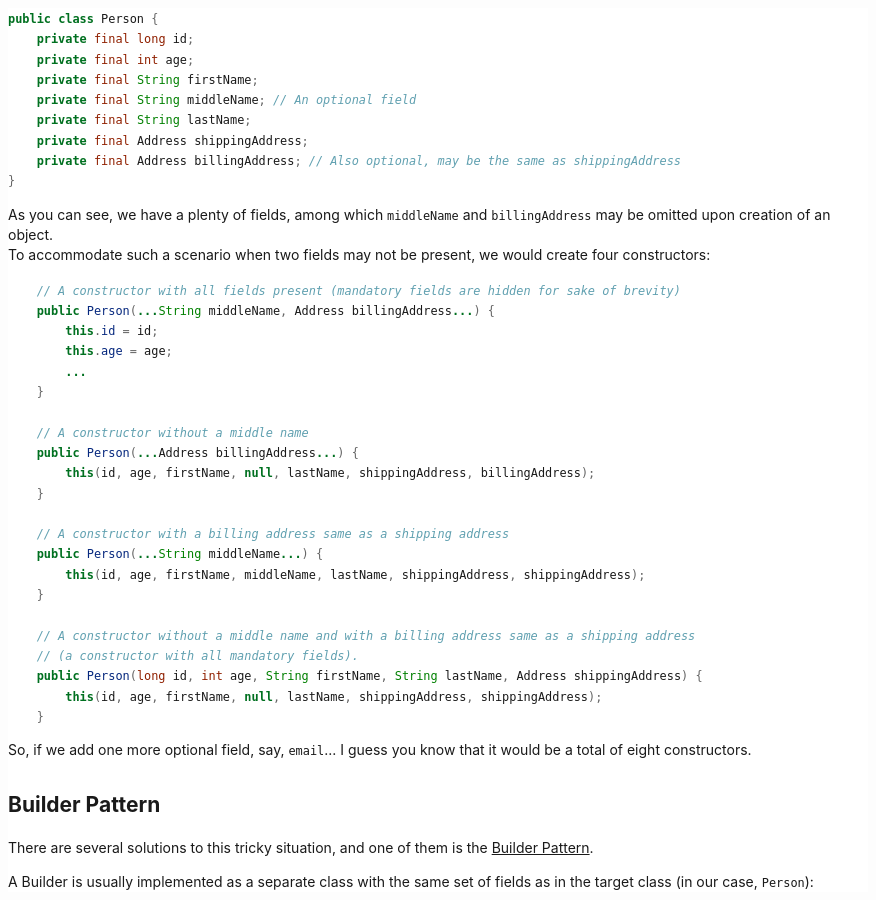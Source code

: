 ```java
public class Person {
    private final long id;
    private final int age;
    private final String firstName;
    private final String middleName; // An optional field
    private final String lastName;
    private final Address shippingAddress;
    private final Address billingAddress; // Also optional, may be the same as shippingAddress
}
```

As you can see, we have a plenty of fields, among which `middleName` and `billingAddress` may be omitted upon
creation of an object.<br/>
To accommodate such a scenario when two fields may not be present, we would create four constructors:

```java
    // A constructor with all fields present (mandatory fields are hidden for sake of brevity)
    public Person(...String middleName, Address billingAddress...) {
        this.id = id;
        this.age = age;
        ...
    }
    
    // A constructor without a middle name
    public Person(...Address billingAddress...) {
        this(id, age, firstName, null, lastName, shippingAddress, billingAddress);
    }

    // A constructor with a billing address same as a shipping address
    public Person(...String middleName...) {
        this(id, age, firstName, middleName, lastName, shippingAddress, shippingAddress);
    }

    // A constructor without a middle name and with a billing address same as a shipping address
    // (a constructor with all mandatory fields).
    public Person(long id, int age, String firstName, String lastName, Address shippingAddress) {
        this(id, age, firstName, null, lastName, shippingAddress, shippingAddress);
    }
```

So, if we add one more optional field, say, `email`... I guess you know that it would be a total of eight constructors.

Builder Pattern
---------------

There are several solutions to this tricky situation, and one of them is the
[Builder Pattern](https://en.wikipedia.org/wiki/Builder_pattern).

A Builder is usually implemented as a separate class with the same set of fields as in the target class
(in our case, `Person`):
